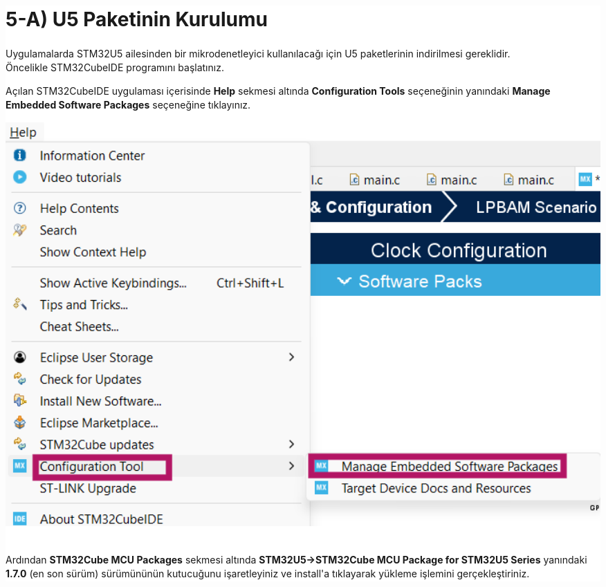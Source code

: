 # 5-A) U5 Paketinin Kurulumu
Uygulamalarda STM32U5 ailesinden bir mikrodenetleyici kullanılacağı için U5 paketlerinin indirilmesi gereklidir.<br />
Öncelikle STM32CubeIDE programını başlatınız.

Açılan STM32CubeIDE uygulaması içerisinde **Help** sekmesi altında **Configuration Tools** seçeneğinin yanındaki **Manage Embedded Software Packages** seçeneğine tıklayınız.
<div align="center">
  <img width="100%" height="100%" src="Additionals/manage_embedded_software_packages.png">
</div>

<br />

Ardından **STM32Cube MCU Packages** sekmesi altında **STM32U5->STM32Cube MCU Package for STM32U5 Series** yanındaki **1.7.0** (en son sürüm) sürümününün kutucuğunu işaretleyiniz ve install'a tıklayarak yükleme işlemini gerçekleştiriniz. <br />
<div align="center">